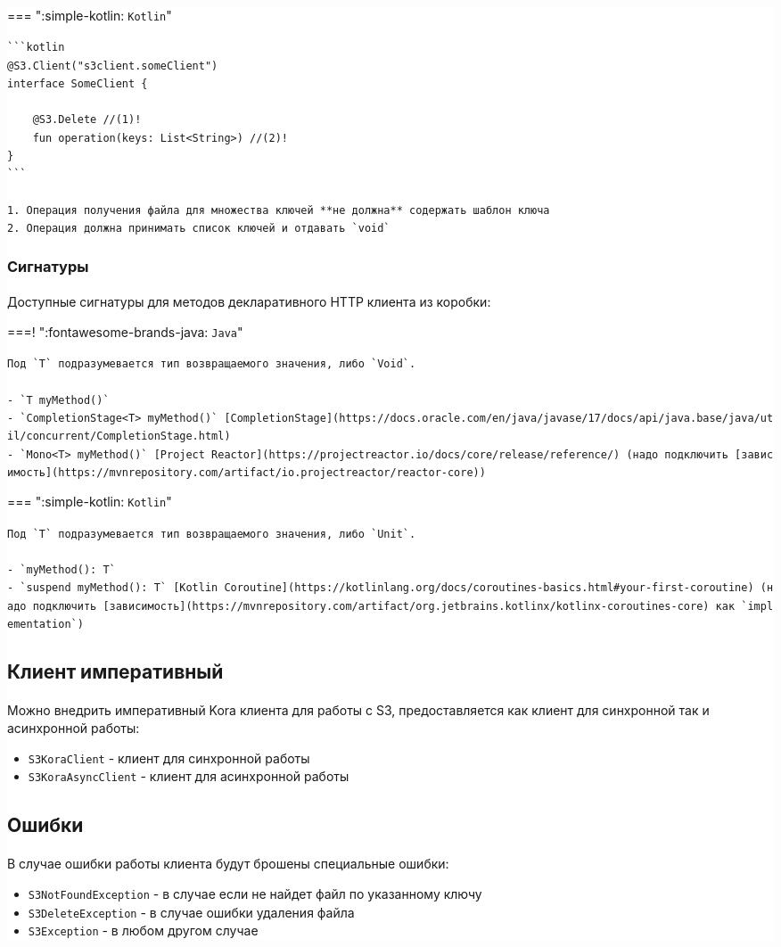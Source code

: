 === ":simple-kotlin: `Kotlin`"

    ```kotlin
    @S3.Client("s3client.someClient")
    interface SomeClient {

        @S3.Delete //(1)!
        fun operation(keys: List<String>) //(2)!
    }
    ```

    1. Операция получения файла для множества ключей **не должна** содержать шаблон ключа
    2. Операция должна принимать список ключей и отдавать `void`

### Сигнатуры

Доступные сигнатуры для методов декларативного HTTP клиента из коробки:

===! ":fontawesome-brands-java: `Java`"

    Под `T` подразумевается тип возвращаемого значения, либо `Void`.

    - `T myMethod()`
    - `CompletionStage<T> myMethod()` [CompletionStage](https://docs.oracle.com/en/java/javase/17/docs/api/java.base/java/util/concurrent/CompletionStage.html)
    - `Mono<T> myMethod()` [Project Reactor](https://projectreactor.io/docs/core/release/reference/) (надо подключить [зависимость](https://mvnrepository.com/artifact/io.projectreactor/reactor-core))

=== ":simple-kotlin: `Kotlin`"

    Под `T` подразумевается тип возвращаемого значения, либо `Unit`.

    - `myMethod(): T`
    - `suspend myMethod(): T` [Kotlin Coroutine](https://kotlinlang.org/docs/coroutines-basics.html#your-first-coroutine) (надо подключить [зависимость](https://mvnrepository.com/artifact/org.jetbrains.kotlinx/kotlinx-coroutines-core) как `implementation`)

## Клиент императивный

Можно внедрить императивный Kora клиента для работы с S3, предоставляется как клиент для синхронной так и асинхронной работы:

- `S3KoraClient` - клиент для синхронной работы
- `S3KoraAsyncClient` - клиент для асинхронной работы

## Ошибки

В случае ошибки работы клиента будут брошены специальные ошибки:

- `S3NotFoundException` - в случае если не найдет файл по указанному ключу
- `S3DeleteException` - в случае ошибки удаления файла
- `S3Exception` - в любом другом случае
